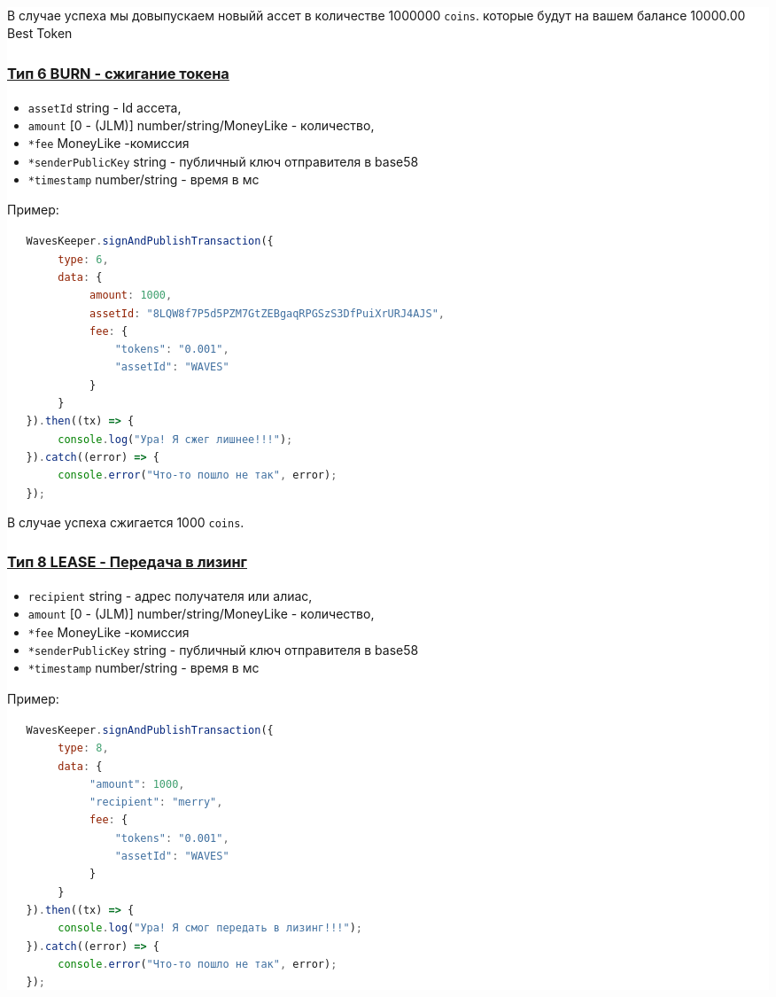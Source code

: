 ```js
```

В случае успеха мы довыпускаем новыйй ассет в количестве 1000000 `coins`.
которые будут на вашем балансе 10000.00 Best Token

### [Тип 6 BURN - сжигание токена](https://docs.wavesplatform.com/ru/blockchain/transaction-type/burn-transaction.html)

- `assetId` string - Id ассета,
- `amount` [0 - (JLM)] number/string/MoneyLike - количество,
- `*fee` MoneyLike -комиссия
- `*senderPublicKey` string - публичный ключ отправителя в base58
- `*timestamp` number/string - время в мс

Пример:

```js
   WavesKeeper.signAndPublishTransaction({
        type: 6,
        data: {
             amount: 1000,
             assetId: "8LQW8f7P5d5PZM7GtZEBgaqRPGSzS3DfPuiXrURJ4AJS",
             fee: {
                 "tokens": "0.001",
                 "assetId": "WAVES"
             }
        }
   }).then((tx) => {
        console.log("Ура! Я сжег лишнее!!!");
   }).catch((error) => {
        console.error("Что-то пошло не так", error);
   });
```

В случае успеха сжигается 1000 `coins`.

### [Тип 8 LEASE - Передача в лизинг](https://docs.wavesplatform.com/en/blockchain/transaction-type/lease-transaction.html)

- `recipient` string - адрес получателя или алиас,
- `amount` [0 - (JLM)] number/string/MoneyLike - количество,
- `*fee` MoneyLike -комиссия
- `*senderPublicKey` string - публичный ключ отправителя в base58
- `*timestamp` number/string - время в мс

Пример:

```js
   WavesKeeper.signAndPublishTransaction({
        type: 8,
        data: {
             "amount": 1000,
             "recipient": "merry",
             fee: {
                 "tokens": "0.001",
                 "assetId": "WAVES"
             }
        }
   }).then((tx) => {
        console.log("Ура! Я смог передать в лизинг!!!");
   }).catch((error) => {
        console.error("Что-то пошло не так", error);
   });
```
